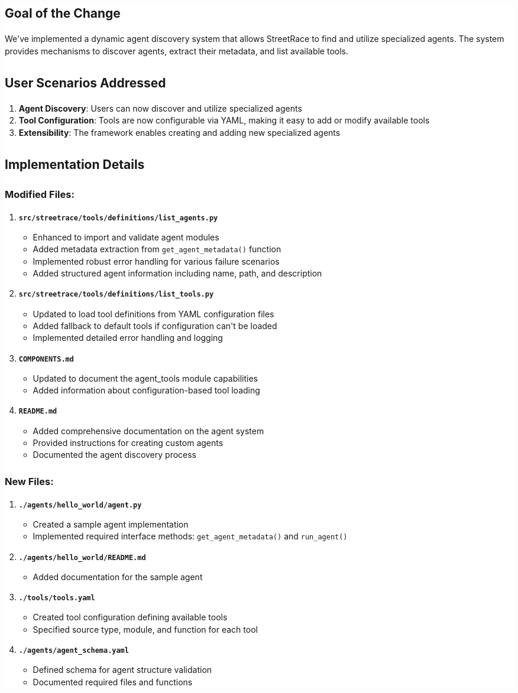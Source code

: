 ## Goal of the Change
We've implemented a dynamic agent discovery system that allows StreetRace to find and utilize specialized agents. The system provides mechanisms to discover agents, extract their metadata, and list available tools.

## User Scenarios Addressed
1. **Agent Discovery**: Users can now discover and utilize specialized agents
2. **Tool Configuration**: Tools are now configurable via YAML, making it easy to add or modify available tools
3. **Extensibility**: The framework enables creating and adding new specialized agents

## Implementation Details

### Modified Files:

1. **`src/streetrace/tools/definitions/list_agents.py`**
   - Enhanced to import and validate agent modules
   - Added metadata extraction from `get_agent_metadata()` function
   - Implemented robust error handling for various failure scenarios
   - Added structured agent information including name, path, and description

2. **`src/streetrace/tools/definitions/list_tools.py`**
   - Updated to load tool definitions from YAML configuration files
   - Added fallback to default tools if configuration can't be loaded
   - Implemented detailed error handling and logging

3. **`COMPONENTS.md`**
   - Updated to document the agent_tools module capabilities
   - Added information about configuration-based tool loading

4. **`README.md`**
   - Added comprehensive documentation on the agent system
   - Provided instructions for creating custom agents
   - Documented the agent discovery process

### New Files:

1. **`./agents/hello_world/agent.py`**
   - Created a sample agent implementation
   - Implemented required interface methods: `get_agent_metadata()` and `run_agent()`

2. **`./agents/hello_world/README.md`**
   - Added documentation for the sample agent

3. **`./tools/tools.yaml`**
   - Created tool configuration defining available tools
   - Specified source type, module, and function for each tool

4. **`./agents/agent_schema.yaml`**
   - Defined schema for agent structure validation
   - Documented required files and functions
